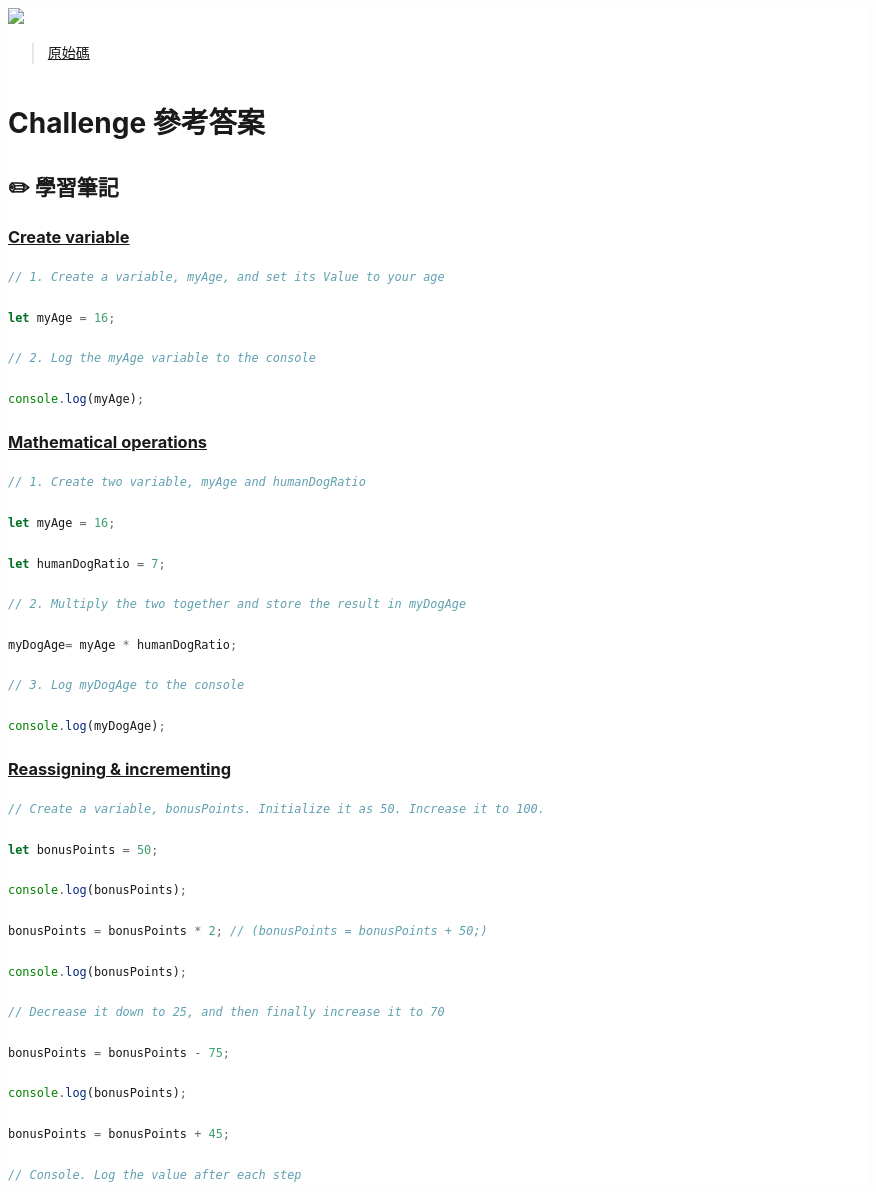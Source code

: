 ![](https://i.imgur.com/gE3lMwA.gif)

>[原始碼](https://tinyurl.com/2688hl86)

# Challenge 參考答案

## ✏️ 學習筆記

### [Create variable](https://youtu.be/jS4aFq5-91M?t=462)


```js
// 1. Create a variable, myAge, and set its Value to your age

let myAge = 16;

// 2. Log the myAge variable to the console

console.log(myAge);
```


### [Mathematical operations](https://youtu.be/jS4aFq5-91M?t=749)

```js
// 1. Create two variable, myAge and humanDogRatio

let myAge = 16;

let humanDogRatio = 7;

// 2. Multiply the two together and store the result in myDogAge

myDogAge= myAge * humanDogRatio;

// 3. Log myDogAge to the console

console.log(myDogAge);
```


### [Reassigning & incrementing](https://youtu.be/jS4aFq5-91M?t=977)

```js
// Create a variable, bonusPoints. Initialize it as 50. Increase it to 100.

let bonusPoints = 50;

console.log(bonusPoints);

bonusPoints = bonusPoints * 2; // (bonusPoints = bonusPoints + 50;)

console.log(bonusPoints);

// Decrease it down to 25, and then finally increase it to 70

bonusPoints = bonusPoints - 75;

console.log(bonusPoints);

bonusPoints = bonusPoints + 45;

// Console. Log the value after each step
```